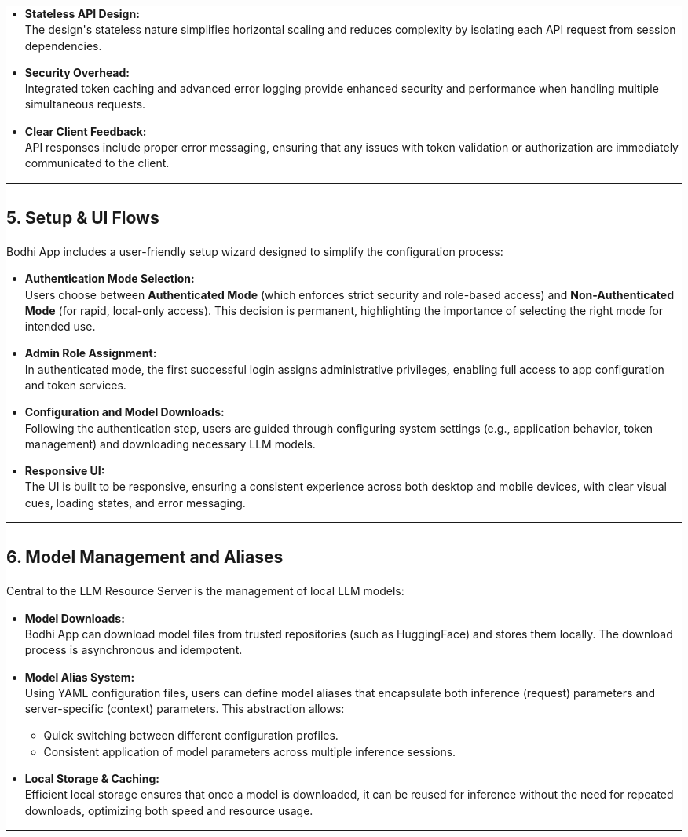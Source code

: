 - **Stateless API Design:**  
  The design's stateless nature simplifies horizontal scaling and reduces complexity by isolating each API request from session dependencies.

- **Security Overhead:**  
  Integrated token caching and advanced error logging provide enhanced security and performance when handling multiple simultaneous requests.

- **Clear Client Feedback:**  
  API responses include proper error messaging, ensuring that any issues with token validation or authorization are immediately communicated to the client.

---

## 5. Setup & UI Flows

Bodhi App includes a user-friendly setup wizard designed to simplify the configuration process:

- **Authentication Mode Selection:**  
  Users choose between **Authenticated Mode** (which enforces strict security and role-based access) and **Non-Authenticated Mode** (for rapid, local-only access). This decision is permanent, highlighting the importance of selecting the right mode for intended use.

- **Admin Role Assignment:**  
  In authenticated mode, the first successful login assigns administrative privileges, enabling full access to app configuration and token services.

- **Configuration and Model Downloads:**  
  Following the authentication step, users are guided through configuring system settings (e.g., application behavior, token management) and downloading necessary LLM models.

- **Responsive UI:**  
  The UI is built to be responsive, ensuring a consistent experience across both desktop and mobile devices, with clear visual cues, loading states, and error messaging.

---

## 6. Model Management and Aliases

Central to the LLM Resource Server is the management of local LLM models:

- **Model Downloads:**  
  Bodhi App can download model files from trusted repositories (such as HuggingFace) and stores them locally. The download process is asynchronous and idempotent.

- **Model Alias System:**  
  Using YAML configuration files, users can define model aliases that encapsulate both inference (request) parameters and server-specific (context) parameters. This abstraction allows:
  - Quick switching between different configuration profiles.
  - Consistent application of model parameters across multiple inference sessions.
  
- **Local Storage & Caching:**  
  Efficient local storage ensures that once a model is downloaded, it can be reused for inference without the need for repeated downloads, optimizing both speed and resource usage.

---
